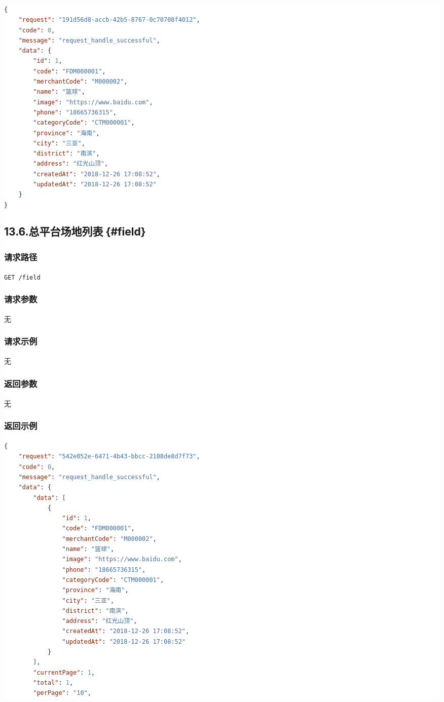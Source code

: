 ```json
{
    "request": "191d56d8-accb-42b5-8767-0c70708f4012",
    "code": 0,
    "message": "request_handle_successful",
    "data": {
        "id": 1,
        "code": "FDM000001",
        "merchantCode": "M000002",
        "name": "篮球",
        "image": "https://www.baidu.com",
        "phone": "18665736315",
        "categoryCode": "CTM000001",
        "province": "海南",
        "city": "三亚",
        "district": "南滨",
        "address": "红光山顶",
        "createdAt": "2018-12-26 17:08:52",
        "updatedAt": "2018-12-26 17:08:52"
    }
}
```


## 13.6.总平台场地列表 {#field}
### 请求路径
`GET /field`
### 请求参数
无
### 请求示例
无
### 返回参数
无
### 返回示例

```json
{
    "request": "542e052e-6471-4b43-bbcc-2108de8d7f73",
    "code": 0,
    "message": "request_handle_successful",
    "data": {
        "data": [
            {
                "id": 1,
                "code": "FDM000001",
                "merchantCode": "M000002",
                "name": "篮球",
                "image": "https://www.baidu.com",
                "phone": "18665736315",
                "categoryCode": "CTM000001",
                "province": "海南",
                "city": "三亚",
                "district": "南滨",
                "address": "红光山顶",
                "createdAt": "2018-12-26 17:08:52",
                "updatedAt": "2018-12-26 17:08:52"
            }
        ],
        "currentPage": 1,
        "total": 1,
        "perPage": "10",
```